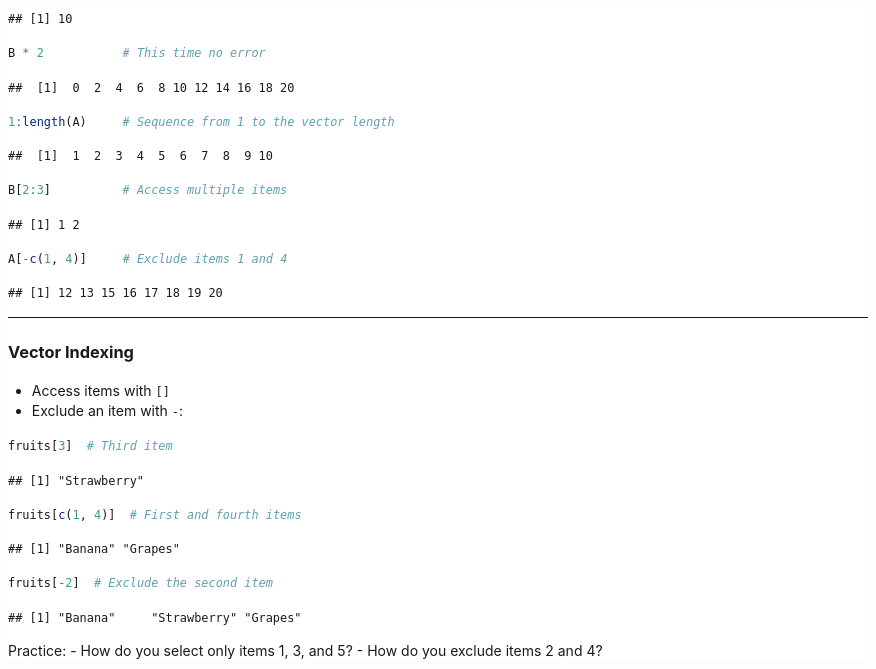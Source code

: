     ## [1] 10

``` r
B * 2           # This time no error
```

    ##  [1]  0  2  4  6  8 10 12 14 16 18 20

``` r
1:length(A)     # Sequence from 1 to the vector length
```

    ##  [1]  1  2  3  4  5  6  7  8  9 10

``` r
B[2:3]          # Access multiple items
```

    ## [1] 1 2

``` r
A[-c(1, 4)]     # Exclude items 1 and 4
```

    ## [1] 12 13 15 16 17 18 19 20

------------------------------------------------------------------------

### Vector Indexing

- Access items with `[]`
- Exclude an item with `-`:

``` r
fruits[3]  # Third item
```

    ## [1] "Strawberry"

``` r
fruits[c(1, 4)]  # First and fourth items
```

    ## [1] "Banana" "Grapes"

``` r
fruits[-2]  # Exclude the second item
```

    ## [1] "Banana"     "Strawberry" "Grapes"

Practice: - How do you select only items 1, 3, and 5? - How do you
exclude items 2 and 4?
